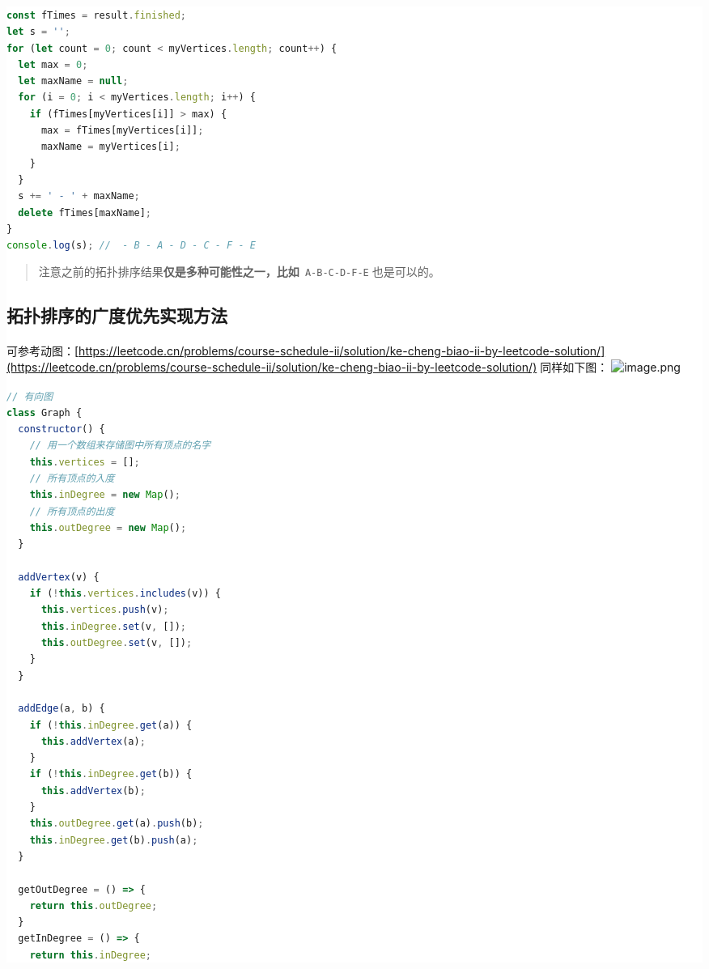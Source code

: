 ```javascript
const fTimes = result.finished;
let s = '';
for (let count = 0; count < myVertices.length; count++) {
  let max = 0;
  let maxName = null;
  for (i = 0; i < myVertices.length; i++) {
    if (fTimes[myVertices[i]] > max) {
      max = fTimes[myVertices[i]];
      maxName = myVertices[i];
    }
  }
  s += ' - ' + maxName;
  delete fTimes[maxName];
}
console.log(s); //  - B - A - D - C - F - E 
```
		 				
> 注意之前的拓扑排序结果**仅是多种可能性之一，比如**` A-B-C-D-F-E` 也是可以的。



## 拓扑排序的广度优先实现方法
可参考动图：[https://leetcode.cn/problems/course-schedule-ii/solution/ke-cheng-biao-ii-by-leetcode-solution/](https://leetcode.cn/problems/course-schedule-ii/solution/ke-cheng-biao-ii-by-leetcode-solution/)
同样如下图：
![image.png](https://832-1310531898.cos.ap-beijing.myqcloud.com/90c6be9d9c85ccc31caa1101bf2fb968.png)
```javascript
// 有向图
class Graph {
  constructor() {
    // 用一个数组来存储图中所有顶点的名字
    this.vertices = [];
    // 所有顶点的入度
    this.inDegree = new Map();
    // 所有顶点的出度
    this.outDegree = new Map();
  }

  addVertex(v) {
    if (!this.vertices.includes(v)) {
      this.vertices.push(v);
      this.inDegree.set(v, []);
      this.outDegree.set(v, []);
    }
  }

  addEdge(a, b) {
    if (!this.inDegree.get(a)) {
      this.addVertex(a);
    }
    if (!this.inDegree.get(b)) {
      this.addVertex(b);
    }
    this.outDegree.get(a).push(b);
    this.inDegree.get(b).push(a);
  }

  getOutDegree = () => {
    return this.outDegree;
  }
  getInDegree = () => {
    return this.inDegree;
```